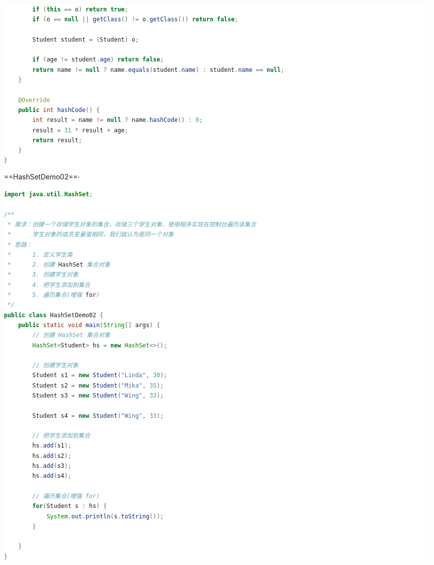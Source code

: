 ```java
        if (this == o) return true;
        if (o == null || getClass() != o.getClass()) return false;

        Student student = (Student) o;

        if (age != student.age) return false;
        return name != null ? name.equals(student.name) : student.name == null;
    }

    @Override
    public int hashCode() {
        int result = name != null ? name.hashCode() : 0;
        result = 31 * result + age;
        return result;
    }
}
```

==HashSetDemo02==·

```java
import java.util.HashSet;

/**
 * 需求：创建一个存储学生对象的集合，存储三个学生对象，使用程序实现在控制台遍历该集合
 *      学生对象的成员变量值相同，我们就认为是同一个对象
 * 思路：
 *      1. 定义学生类
 *      2. 创建 HashSet 集合对象
 *      3. 创建学生对象
 *      4. 把学生添加到集合
 *      5. 遍历集合(增强 for)
 */
public class HashSetDemo02 {
    public static void main(String[] args) {
        // 创建 HashSet 集合对象
        HashSet<Student> hs = new HashSet<>();

        // 创建学生对象
        Student s1 = new Student("Linda", 30);
        Student s2 = new Student("Mika", 35);
        Student s3 = new Student("Wing", 33);

        Student s4 = new Student("Wing", 33);

        // 把学生添加到集合
        hs.add(s1);
        hs.add(s2);
        hs.add(s3);
        hs.add(s4);

        // 遍历集合(增强 for)
        for(Student s : hs) {
            System.out.println(s.toString());
        }

    }
}
```
